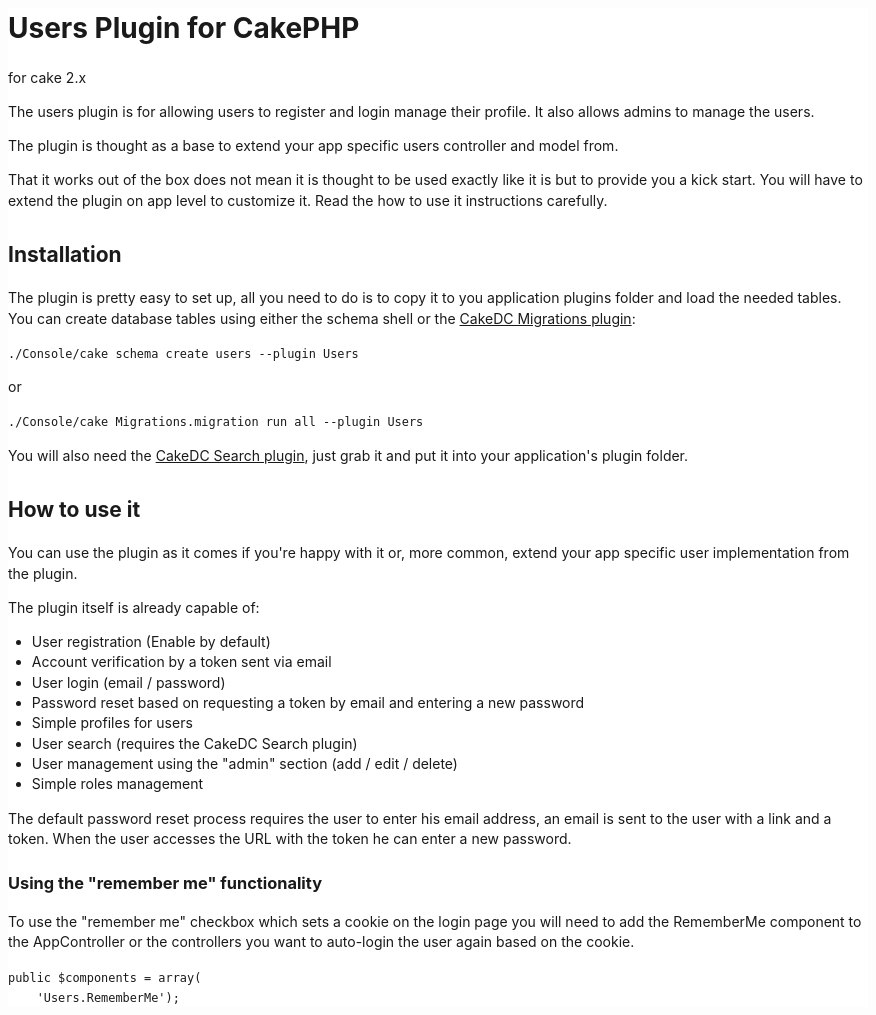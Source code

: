 # Users Plugin for CakePHP #

for cake 2.x

The users plugin is for allowing users to register and login manage their profile. It also allows admins to manage the users.

The plugin is thought as a base to extend your app specific users controller and model from.

That it works out of the box does not mean it is thought to be used exactly like it is but to provide you a kick start. You will have to extend the plugin on app level to customize it. Read the how to use it instructions carefully.

## Installation ##

The plugin is pretty easy to set up, all you need to do is to copy it to you application plugins folder and load the needed tables. You can create database tables using either the schema shell or the [CakeDC Migrations plugin](http://github.com/CakeDC/migrations):

	./Console/cake schema create users --plugin Users

or

	./Console/cake Migrations.migration run all --plugin Users

You will also need the [CakeDC Search plugin](http://github.com/CakeDC/search), just grab it and put it into your application's plugin folder.

## How to use it ##

You can use the plugin as it comes if you're happy with it or, more common, extend your app specific user implementation from the plugin.

The plugin itself is already capable of:

* User registration (Enable by default)
* Account verification by a token sent via email
* User login (email / password)
* Password reset based on requesting a token by email and entering a new password
* Simple profiles for users
* User search (requires the CakeDC Search plugin)
* User management using the "admin" section (add / edit / delete)
* Simple roles management

The default password reset process requires the user to enter his email address, an email is sent to the user with a link and a token. When the user accesses the URL with the token he can enter a new password.

### Using the "remember me" functionality ###

To use the "remember me" checkbox which sets a cookie on the login page you will need to add the RememberMe component to the AppController or the controllers you want to auto-login the user again based on the cookie.

	public $components = array(
		'Users.RememberMe');

